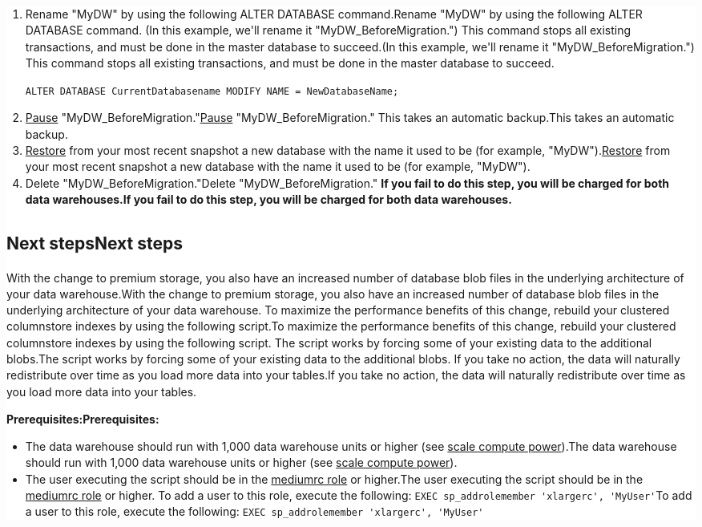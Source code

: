 1. <span data-ttu-id="96504-198">Rename "MyDW" by using the following ALTER DATABASE command.</span><span class="sxs-lookup"><span data-stu-id="96504-198">Rename "MyDW" by using the following ALTER DATABASE command.</span></span> <span data-ttu-id="96504-199">(In this example, we'll rename it "MyDW_BeforeMigration.")  This command stops all existing transactions, and must be done in the master database to succeed.</span><span class="sxs-lookup"><span data-stu-id="96504-199">(In this example, we'll rename it "MyDW_BeforeMigration.")  This command stops all existing transactions, and must be done in the master database to succeed.</span></span>
   ```
   ALTER DATABASE CurrentDatabasename MODIFY NAME = NewDatabaseName;
   ```
2. <span data-ttu-id="96504-200">[Pause][Pause] "MyDW_BeforeMigration."</span><span class="sxs-lookup"><span data-stu-id="96504-200">[Pause][Pause] "MyDW_BeforeMigration."</span></span> <span data-ttu-id="96504-201">This takes an automatic backup.</span><span class="sxs-lookup"><span data-stu-id="96504-201">This takes an automatic backup.</span></span>
3. <span data-ttu-id="96504-202">[Restore][Restore] from your most recent snapshot a new database with the name it used to be (for example, "MyDW").</span><span class="sxs-lookup"><span data-stu-id="96504-202">[Restore][Restore] from your most recent snapshot a new database with the name it used to be (for example, "MyDW").</span></span>
4. <span data-ttu-id="96504-203">Delete "MyDW_BeforeMigration."</span><span class="sxs-lookup"><span data-stu-id="96504-203">Delete "MyDW_BeforeMigration."</span></span> <span data-ttu-id="96504-204">**If you fail to do this step, you will be charged for both data warehouses.**</span><span class="sxs-lookup"><span data-stu-id="96504-204">**If you fail to do this step, you will be charged for both data warehouses.**</span></span>


## <a name="next-steps"></a><span data-ttu-id="96504-205">Next steps</span><span class="sxs-lookup"><span data-stu-id="96504-205">Next steps</span></span>
<span data-ttu-id="96504-206">With the change to premium storage, you also have an increased number of database blob files in the underlying architecture of your data warehouse.</span><span class="sxs-lookup"><span data-stu-id="96504-206">With the change to premium storage, you also have an increased number of database blob files in the underlying architecture of your data warehouse.</span></span> <span data-ttu-id="96504-207">To maximize the performance benefits of this change, rebuild your clustered columnstore indexes by using the following script.</span><span class="sxs-lookup"><span data-stu-id="96504-207">To maximize the performance benefits of this change, rebuild your clustered columnstore indexes by using the following script.</span></span> <span data-ttu-id="96504-208">The script works by forcing some of your existing data to the additional blobs.</span><span class="sxs-lookup"><span data-stu-id="96504-208">The script works by forcing some of your existing data to the additional blobs.</span></span> <span data-ttu-id="96504-209">If you take no action, the data will naturally redistribute over time as you load more data into your tables.</span><span class="sxs-lookup"><span data-stu-id="96504-209">If you take no action, the data will naturally redistribute over time as you load more data into your tables.</span></span>

<span data-ttu-id="96504-210">**Prerequisites:**</span><span class="sxs-lookup"><span data-stu-id="96504-210">**Prerequisites:**</span></span>

- <span data-ttu-id="96504-211">The data warehouse should run with 1,000 data warehouse units or higher (see [scale compute power][scale compute power]).</span><span class="sxs-lookup"><span data-stu-id="96504-211">The data warehouse should run with 1,000 data warehouse units or higher (see [scale compute power][scale compute power]).</span></span>
- <span data-ttu-id="96504-212">The user executing the script should be in the [mediumrc role][mediumrc role] or higher.</span><span class="sxs-lookup"><span data-stu-id="96504-212">The user executing the script should be in the [mediumrc role][mediumrc role] or higher.</span></span> <span data-ttu-id="96504-213">To add a user to this role, execute the following: ````EXEC sp_addrolemember 'xlargerc', 'MyUser'````</span><span class="sxs-lookup"><span data-stu-id="96504-213">To add a user to this role, execute the following: ````EXEC sp_addrolemember 'xlargerc', 'MyUser'````</span></span>


[automatic migration schedule]: #automatic-migration-schedule
[self-migration to Premium Storage]: #self-migration-to-premium-storage
[create a support ticket]: sql-data-warehouse-get-started-create-support-ticket.md
[Azure paired region]: best-practices-availability-paired-regions.md
[main documentation site]: services/sql-data-warehouse.md
[Pause]: sql-data-warehouse-manage-compute-portal.md#pause-compute
[Restore]: sql-data-warehouse-restore-database-portal.md
[steps to rename during migration]: #optional-steps-to-rename-during-migration
[scale compute power]: sql-data-warehouse-manage-compute-portal.md#scale-compute-power
[mediumrc role]: sql-data-warehouse-develop-concurrency.md
[Premium Storage for greater performance predictability]: https://azure.microsoft.com/en-us/blog/azure-sql-data-warehouse-introduces-premium-storage-for-greater-performance/
[Azure Portal]: https://portal.azure.com